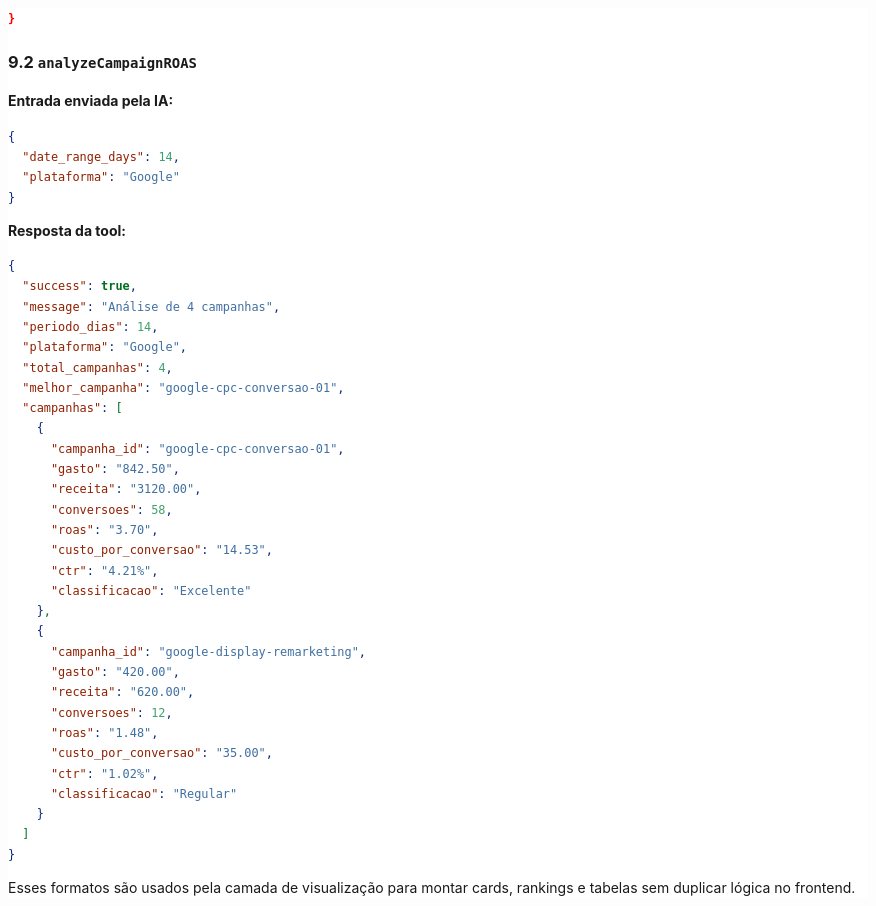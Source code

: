 ```json
}
```

### 9.2 `analyzeCampaignROAS`

**Entrada enviada pela IA:**

```json
{
  "date_range_days": 14,
  "plataforma": "Google"
}
```

**Resposta da tool:**

```json
{
  "success": true,
  "message": "Análise de 4 campanhas",
  "periodo_dias": 14,
  "plataforma": "Google",
  "total_campanhas": 4,
  "melhor_campanha": "google-cpc-conversao-01",
  "campanhas": [
    {
      "campanha_id": "google-cpc-conversao-01",
      "gasto": "842.50",
      "receita": "3120.00",
      "conversoes": 58,
      "roas": "3.70",
      "custo_por_conversao": "14.53",
      "ctr": "4.21%",
      "classificacao": "Excelente"
    },
    {
      "campanha_id": "google-display-remarketing",
      "gasto": "420.00",
      "receita": "620.00",
      "conversoes": 12,
      "roas": "1.48",
      "custo_por_conversao": "35.00",
      "ctr": "1.02%",
      "classificacao": "Regular"
    }
  ]
}
```

Esses formatos são usados pela camada de visualização para montar cards, rankings e tabelas sem duplicar lógica no frontend.
